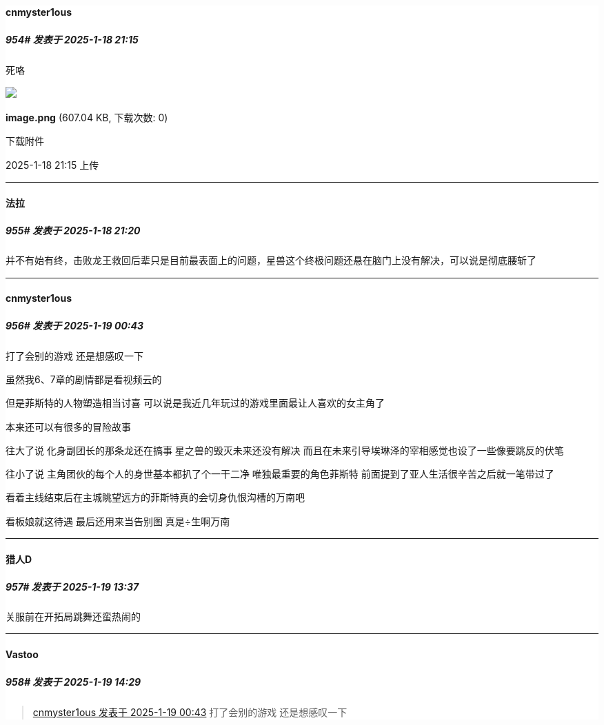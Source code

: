####  cnmyster1ous  
##### 954#       发表于 2025-1-18 21:15

死咯

<img src="https://img.saraba1st.com/forum/202501/18/211542jbwbpeeearebre4i.png" referrerpolicy="no-referrer">

<strong>image.png</strong> (607.04 KB, 下载次数: 0)

下载附件

2025-1-18 21:15 上传


*****

####  法拉  
##### 955#       发表于 2025-1-18 21:20

并不有始有终，击败龙王救回后辈只是目前最表面上的问题，星兽这个终极问题还悬在脑门上没有解决，可以说是彻底腰斩了


*****

####  cnmyster1ous  
##### 956#       发表于 2025-1-19 00:43

打了会别的游戏 还是想感叹一下

虽然我6、7章的剧情都是看视频云的

但是菲斯特的人物塑造相当讨喜 可以说是我近几年玩过的游戏里面最让人喜欢的女主角了

本来还可以有很多的冒险故事

往大了说 化身副团长的那条龙还在搞事 星之兽的毁灭未来还没有解决 而且在未来引导埃琳泽的宰相感觉也设了一些像要跳反的伏笔

往小了说 主角团伙的每个人的身世基本都扒了个一干二净 唯独最重要的角色菲斯特 前面提到了亚人生活很辛苦之后就一笔带过了

看着主线结束后在主城眺望远方的菲斯特真的会切身仇恨沟槽的万南吧

看板娘就这待遇 最后还用来当告别图 真是÷生啊万南


*****

####  猎人D  
##### 957#       发表于 2025-1-19 13:37

关服前在开拓局跳舞还蛮热闹的


*****

####  Vastoo  
##### 958#       发表于 2025-1-19 14:29

<blockquote><a href="httphttps://bbs.saraba1st.com/2b/forum.php?mod=redirect&amp;goto=findpost&amp;pid=67218028&amp;ptid=2103199" target="_blank">cnmyster1ous 发表于 2025-1-19 00:43</a>
打了会别的游戏 还是想感叹一下

